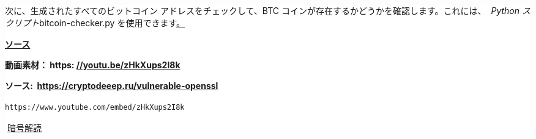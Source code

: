 

<p>次に、生成されたすべてのビットコイン アドレスをチェックして、BTC コインが存在するかどうかを確認します。これには、&nbsp;&nbsp;<em>Python スクリプト</em>bitcoin-checker.py&nbsp;を使用できます<a href="https://github.com/demining/CryptoDeepTools/blob/main/03CheckBitcoinAddressBalance/bitcoin-checker.py" target="_blank" rel="noreferrer noopener">。</a></p>



<p><a href="https://github.com/demining/CryptoDeepTools/tree/main/05VulnerableOpenSSL" target="_blank" rel="noreferrer noopener"><strong>ソース</strong></a></p>



<p><strong>動画素材： https:&nbsp;<a href="https://youtu.be/zHkXups2I8k" target="_blank" rel="noreferrer noopener">//youtu.be/zHkXups2I8k</a></strong></p>



<p><strong>ソース:&nbsp;&nbsp;</strong><a href="https://cryptodeep.ru/vulnerable-openssl" target="_blank" rel="noreferrer noopener"><strong>https://cryptodeeep.ru/vulnerable-openssl</strong></a></p>



<pre class="wp-block-code"><code>https:&#47;&#47;www.youtube.com/embed/zHkXups2I8k</code></pre>



<p>&nbsp;<a href="https://cryptodeep.ru/category/%d0%ba%d1%80%d0%b8%d0%bf%d1%82%d0%be%d0%b0%d0%bd%d0%b0%d0%bb%d0%b8%d0%b7/">暗号解読</a></p>

